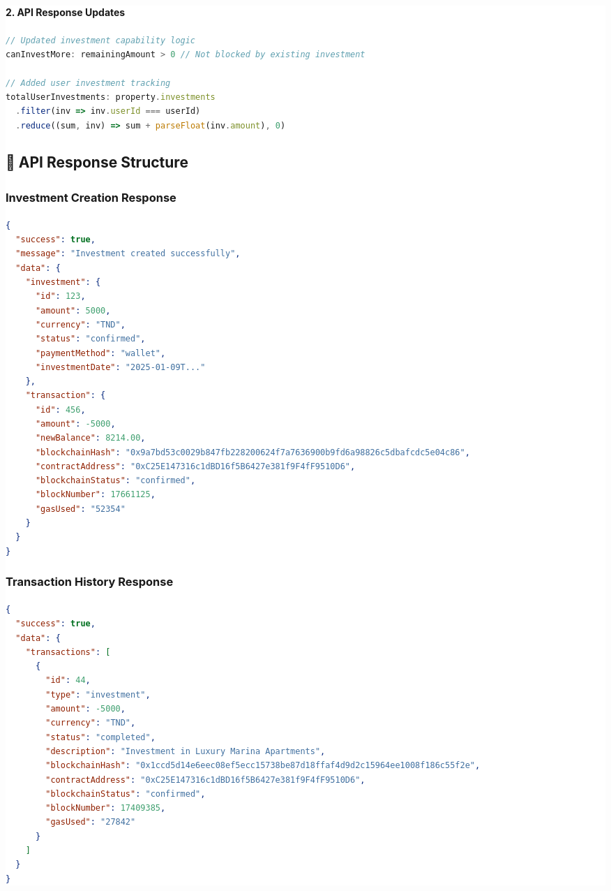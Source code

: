 #### 2. **API Response Updates**
```javascript
// Updated investment capability logic
canInvestMore: remainingAmount > 0 // Not blocked by existing investment

// Added user investment tracking
totalUserInvestments: property.investments
  .filter(inv => inv.userId === userId)
  .reduce((sum, inv) => sum + parseFloat(inv.amount), 0)
```

## 📡 API Response Structure

### Investment Creation Response
```json
{
  "success": true,
  "message": "Investment created successfully",
  "data": {
    "investment": {
      "id": 123,
      "amount": 5000,
      "currency": "TND",
      "status": "confirmed",
      "paymentMethod": "wallet",
      "investmentDate": "2025-01-09T..."
    },
    "transaction": {
      "id": 456,
      "amount": -5000,
      "newBalance": 8214.00,
      "blockchainHash": "0x9a7bd53c0029b847fb228200624f7a7636900b9fd6a98826c5dbafcdc5e04c86",
      "contractAddress": "0xC25E147316c1dBD16f5B6427e381f9F4fF9510D6",
      "blockchainStatus": "confirmed",
      "blockNumber": 17661125,
      "gasUsed": "52354"
    }
  }
}
```

### Transaction History Response
```json
{
  "success": true,
  "data": {
    "transactions": [
      {
        "id": 44,
        "type": "investment",
        "amount": -5000,
        "currency": "TND",
        "status": "completed",
        "description": "Investment in Luxury Marina Apartments",
        "blockchainHash": "0x1ccd5d14e6eec08ef5ecc15738be87d18ffaf4d9d2c15964ee1008f186c55f2e",
        "contractAddress": "0xC25E147316c1dBD16f5B6427e381f9F4fF9510D6",
        "blockchainStatus": "confirmed",
        "blockNumber": 17409385,
        "gasUsed": "27842"
      }
    ]
  }
}
```